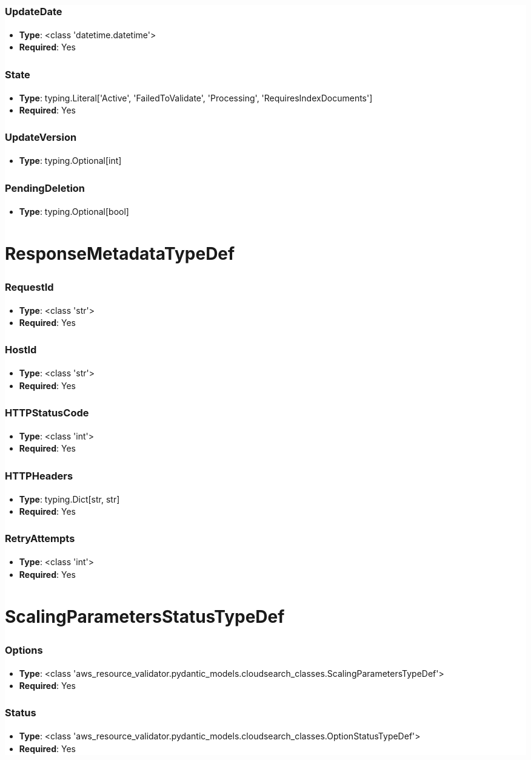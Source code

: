 ### UpdateDate
- **Type**: <class 'datetime.datetime'>
- **Required**: Yes

### State
- **Type**: typing.Literal['Active', 'FailedToValidate', 'Processing', 'RequiresIndexDocuments']
- **Required**: Yes

### UpdateVersion
- **Type**: typing.Optional[int]

### PendingDeletion
- **Type**: typing.Optional[bool]


# ResponseMetadataTypeDef

### RequestId
- **Type**: <class 'str'>
- **Required**: Yes

### HostId
- **Type**: <class 'str'>
- **Required**: Yes

### HTTPStatusCode
- **Type**: <class 'int'>
- **Required**: Yes

### HTTPHeaders
- **Type**: typing.Dict[str, str]
- **Required**: Yes

### RetryAttempts
- **Type**: <class 'int'>
- **Required**: Yes


# ScalingParametersStatusTypeDef

### Options
- **Type**: <class 'aws_resource_validator.pydantic_models.cloudsearch_classes.ScalingParametersTypeDef'>
- **Required**: Yes

### Status
- **Type**: <class 'aws_resource_validator.pydantic_models.cloudsearch_classes.OptionStatusTypeDef'>
- **Required**: Yes
